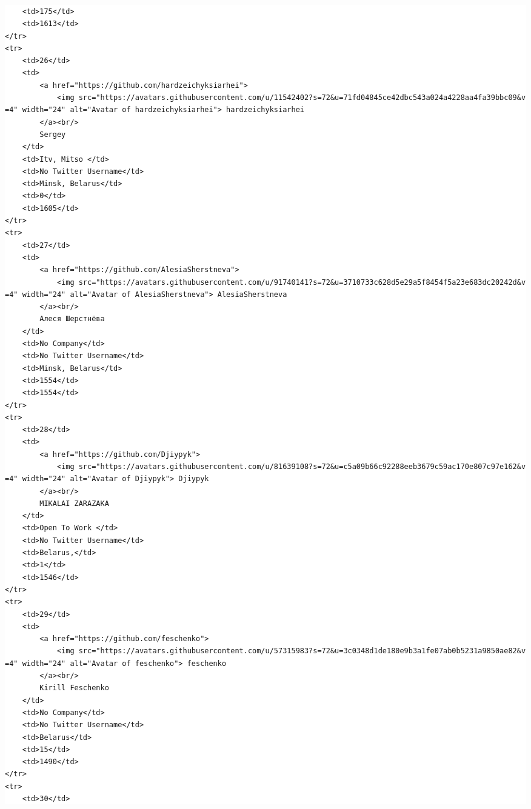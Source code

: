 		<td>175</td>
		<td>1613</td>
	</tr>
	<tr>
		<td>26</td>
		<td>
			<a href="https://github.com/hardzeichyksiarhei">
				<img src="https://avatars.githubusercontent.com/u/11542402?s=72&u=71fd04845ce42dbc543a024a4228aa4fa39bbc09&v=4" width="24" alt="Avatar of hardzeichyksiarhei"> hardzeichyksiarhei
			</a><br/>
			Sergey
		</td>
		<td>Itv, Mitso </td>
		<td>No Twitter Username</td>
		<td>Minsk, Belarus</td>
		<td>0</td>
		<td>1605</td>
	</tr>
	<tr>
		<td>27</td>
		<td>
			<a href="https://github.com/AlesiaSherstneva">
				<img src="https://avatars.githubusercontent.com/u/91740141?s=72&u=3710733c628d5e29a5f8454f5a23e683dc20242d&v=4" width="24" alt="Avatar of AlesiaSherstneva"> AlesiaSherstneva
			</a><br/>
			Алеся Шерстнёва
		</td>
		<td>No Company</td>
		<td>No Twitter Username</td>
		<td>Minsk, Belarus</td>
		<td>1554</td>
		<td>1554</td>
	</tr>
	<tr>
		<td>28</td>
		<td>
			<a href="https://github.com/Djiypyk">
				<img src="https://avatars.githubusercontent.com/u/81639108?s=72&u=c5a09b66c92288eeb3679c59ac170e807c97e162&v=4" width="24" alt="Avatar of Djiypyk"> Djiypyk
			</a><br/>
			MIKALAI ZARAZAKA
		</td>
		<td>Open To Work </td>
		<td>No Twitter Username</td>
		<td>Belarus,</td>
		<td>1</td>
		<td>1546</td>
	</tr>
	<tr>
		<td>29</td>
		<td>
			<a href="https://github.com/feschenko">
				<img src="https://avatars.githubusercontent.com/u/57315983?s=72&u=3c0348d1de180e9b3a1fe07ab0b5231a9850ae82&v=4" width="24" alt="Avatar of feschenko"> feschenko
			</a><br/>
			Kirill Feschenko
		</td>
		<td>No Company</td>
		<td>No Twitter Username</td>
		<td>Belarus</td>
		<td>15</td>
		<td>1490</td>
	</tr>
	<tr>
		<td>30</td>